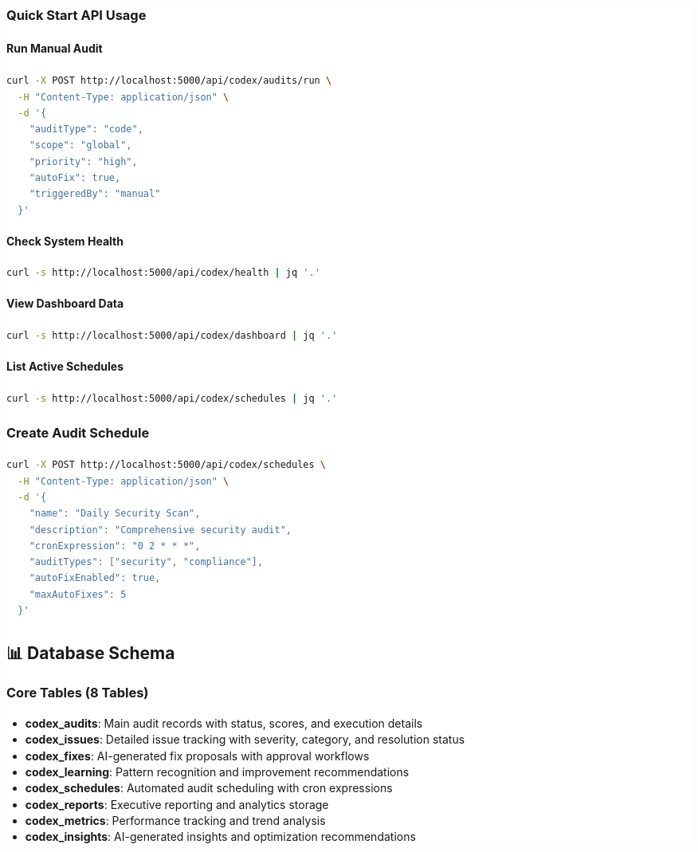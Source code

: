 ### Quick Start API Usage

#### Run Manual Audit
```bash
curl -X POST http://localhost:5000/api/codex/audits/run \
  -H "Content-Type: application/json" \
  -d '{
    "auditType": "code",
    "scope": "global",
    "priority": "high",
    "autoFix": true,
    "triggeredBy": "manual"
  }'
```

#### Check System Health
```bash
curl -s http://localhost:5000/api/codex/health | jq '.'
```

#### View Dashboard Data
```bash
curl -s http://localhost:5000/api/codex/dashboard | jq '.'
```

#### List Active Schedules
```bash
curl -s http://localhost:5000/api/codex/schedules | jq '.'
```

### Create Audit Schedule
```bash
curl -X POST http://localhost:5000/api/codex/schedules \
  -H "Content-Type: application/json" \
  -d '{
    "name": "Daily Security Scan",
    "description": "Comprehensive security audit",
    "cronExpression": "0 2 * * *",
    "auditTypes": ["security", "compliance"],
    "autoFixEnabled": true,
    "maxAutoFixes": 5
  }'
```

## 📊 Database Schema

### Core Tables (8 Tables)
- **codex_audits**: Main audit records with status, scores, and execution details
- **codex_issues**: Detailed issue tracking with severity, category, and resolution status
- **codex_fixes**: AI-generated fix proposals with approval workflows
- **codex_learning**: Pattern recognition and improvement recommendations
- **codex_schedules**: Automated audit scheduling with cron expressions
- **codex_reports**: Executive reporting and analytics storage
- **codex_metrics**: Performance tracking and trend analysis
- **codex_insights**: AI-generated insights and optimization recommendations
